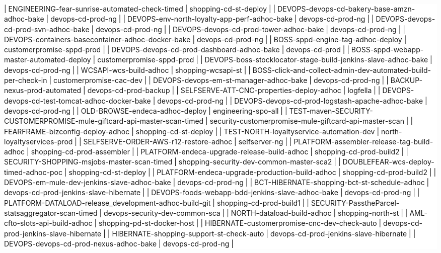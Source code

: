 | ENGINEERING-fear-sunrise-automated-check-timed |  shopping-cd-st-deploy  |
| DEVOPS-devops-cd-bakery-base-amzn-adhoc-bake |  devops-cd-prod-ng  |
| DEVOPS-env-north-loyalty-app-perf-adhoc-bake |  devops-cd-prod-ng  |
| DEVOPS-devops-cd-prod-svn-adhoc-bake |  devops-cd-prod-ng  |
| DEVOPS-devops-cd-prod-tower-adhoc-bake |  devops-cd-prod-ng  |
| DEVOPS-containers-basecontainer-adhoc-docker-bake |  devops-cd-prod-ng  |
| BOSS-sppd-engine-tag-adhoc-deploy |  customerpromise-sppd-prod  |
| DEVOPS-devops-cd-prod-dashboard-adhoc-bake |  devops-cd-prod  |
| BOSS-sppd-webapp-master-automated-deploy |  customerpromise-sppd-prod  |
| DEVOPS-boss-stocklocator-stage-build-jenkins-slave-adhoc-bake |  devops-cd-prod-ng  |
| WCSAPI-wcs-build-adhoc |  shopping-wcsapi-st  |
| BOSS-click-and-collect-admin-dev-automated-build-per-check-in |  customerpromise-cac-dev  |
| DEVOPS-devops-em-st-manager-adhoc-bake |  devops-cd-prod-ng  |
| BACKUP-nexus-prod-automated |  devops-cd-prod-backup  |
| SELFSERVE-ATT-CNC-properties-deploy-adhoc |  logfella  |
| DEVOPS-devops-cd-test-tomcat-adhoc-docker-bake |  devops-cd-prod-ng  |
| DEVOPS-devops-cd-prod-logstash-apache-adhoc-bake |  devops-cd-prod-ng  |
| OLD-BROWSE-endeca-adhoc-deploy |  engineering-spo-all  |
| TEST-maven-SECURITY-CUSTOMERPROMISE-mule-giftcard-api-master-scan-timed |  security-customerpromise-mule-giftcard-api-master-scan  |
| FEARFRAME-bizconfig-deploy-adhoc |  shopping-cd-st-deploy  |
| TEST-NORTH-loyaltyservice-automation-dev |  north-loyaltyservices-prod  |
| SELFSERVE-ORDER-AWS-r12-restore-adhoc |  selfserver-ng  |
| PLATFORM-assembler-release-tag-build-adhoc |  shopping-cd-prod-assembler  |
| PLATFORM-endeca-upgrade-release-build-adhoc |  shopping-cd-prod-build2  |
| SECURITY-SHOPPING-msjobs-master-scan-timed |  shopping-security-dev-common-master-sca2  |
| DOUBLEFEAR-wcs-deploy-timed-adhoc-poc |  shopping-cd-st-deploy  |
| PLATFORM-endeca-upgrade-production-build-adhoc |  shopping-cd-prod-build2  |
| DEVOPS-em-mule-dev-jenkins-slave-adhoc-bake |  devops-cd-prod-ng  |
| BCT-HIBERNATE-shopping-bct-st-schedule-adhoc |  devops-cd-prod-jenkins-slave-hibernate  |
| DEVOPS-foods-webapp-bdd-jenkins-slave-adhoc-bake |  devops-cd-prod-ng  |
| PLATFORM-DATALOAD-release_development-adhoc-build-git |  shopping-cd-prod-build1  |
| SECURITY-PasstheParcel-statsaggregator-scan-timed |  devops-security-dev-common-sca  |
| NORTH-dataload-build-adhoc |  shopping-north-st  |
| AML-cfto-slots-api-build-adhoc |  shopping-pd-st-docker-host  |
| HIBERNATE-customerpromise-cnc-dev-check-auto |  devops-cd-prod-jenkins-slave-hibernate  |
| HIBERNATE-shopping-support-st-check-auto |  devops-cd-prod-jenkins-slave-hibernate  |
| DEVOPS-devops-cd-prod-nexus-adhoc-bake |  devops-cd-prod-ng  |